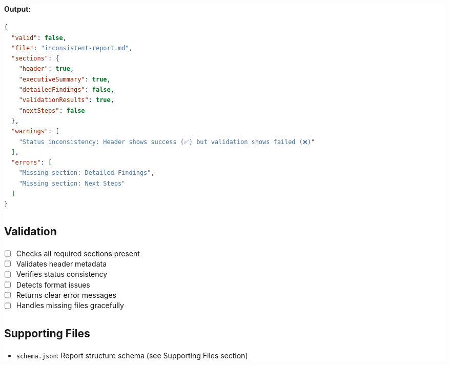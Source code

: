 **Output**:
```json
{
  "valid": false,
  "file": "inconsistent-report.md",
  "sections": {
    "header": true,
    "executiveSummary": true,
    "detailedFindings": false,
    "validationResults": true,
    "nextSteps": false
  },
  "warnings": [
    "Status inconsistency: Header shows success (✅) but validation shows failed (❌)"
  ],
  "errors": [
    "Missing section: Detailed Findings",
    "Missing section: Next Steps"
  ]
}
```

## Validation

- [ ] Checks all required sections present
- [ ] Validates header metadata
- [ ] Verifies status consistency
- [ ] Detects format issues
- [ ] Returns clear error messages
- [ ] Handles missing files gracefully

## Supporting Files

- `schema.json`: Report structure schema (see Supporting Files section)
